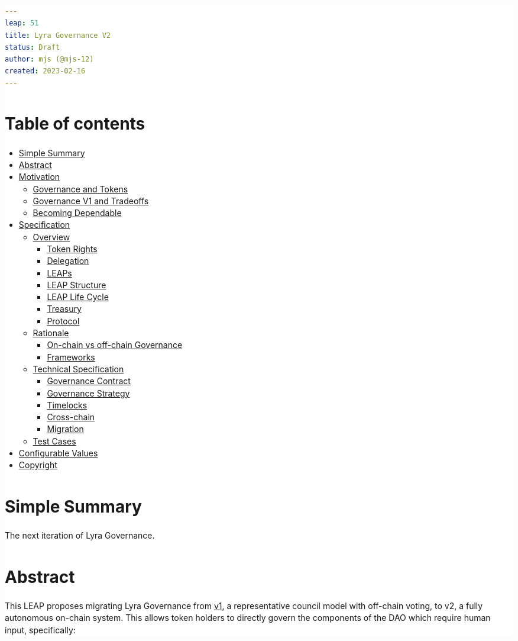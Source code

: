 ```yaml
---
leap: 51
title: Lyra Governance V2
status: Draft
author: mjs (@mjs-12)
created: 2023-02-16
---
```


# Table of contents
- [Simple Summary](#simple-summary)
- [Abstract](#abstract)
- [Motivation](#motivation)
    - [Governance and Tokens](#governance-tokens)
    - [Governance V1 and Tradeoffs](#governance-tradeoffs)
    - [Becoming Dependable](#becoming-dependable)
- [Specification](#specification)
    - [Overview](#overview)
        - [Token Rights](#token-rights)
        - [Delegation](#delegation)
        - [LEAPs](#leap-overview)
        - [LEAP Structure](#leap-structure)
        - [LEAP Life Cycle](#leap-life-cycle)
        - [Treasury](#treasury)
        - [Protocol](#protocol)
    - [Rationale](#rationale)
        - [On-chain vs off-chain Governance](#on-vs-off)
        - [Frameworks](#frameworks)
    - [Technical Specification](#technical-specification)
        - [Governance Contract](#gov-contract)
        - [Governance Strategy](#gov-strategy)
        - [Timelocks](#timelocks)
        - [Cross-chain](#cross-chain)
        - [Migration](#migration)
    - [Test Cases](#test-cases)
- [Configurable Values](#configurable-values)
- [Copyright](#copyright)

<a id="simple-summary"></a>
# Simple Summary

The next iteration of Lyra Governance.

<a id="abstract"></a>
# Abstract

This LEAP proposes migrating Lyra Governance from [v1](https://leaps.lyra.finance/leaps/leap-15), a representative council model with off-chain voting, to v2, a fully autonomous on-chain system. This allows token holders to directly govern the components of the DAO which require human input, specifically:
